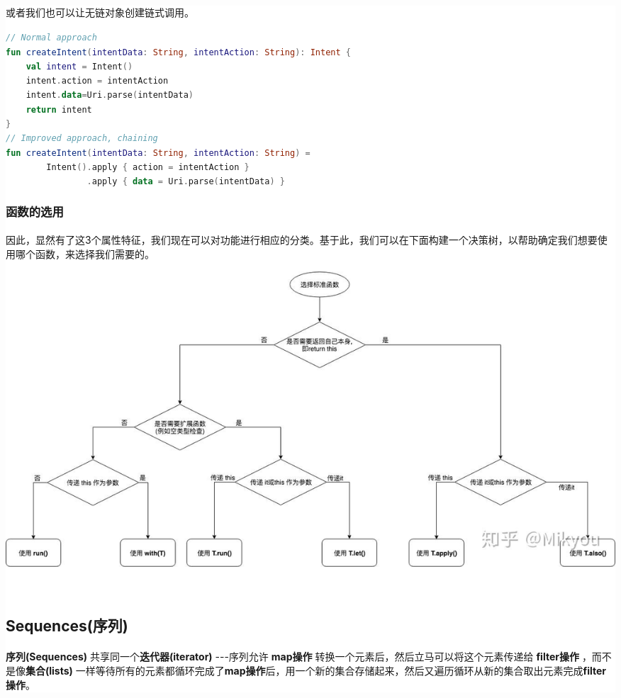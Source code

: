 或者我们也可以让无链对象创建链式调用。

```kotlin
// Normal approach
fun createIntent(intentData: String, intentAction: String): Intent {
    val intent = Intent()
    intent.action = intentAction
    intent.data=Uri.parse(intentData)
    return intent
}
// Improved approach, chaining
fun createIntent(intentData: String, intentAction: String) =
        Intent().apply { action = intentAction }
                .apply { data = Uri.parse(intentData) }
```





### 函数的选用

因此，显然有了这3个属性特征，我们现在可以对功能进行相应的分类。基于此，我们可以在下面构建一个决策树，以帮助确定我们想要使用哪个函数，来选择我们需要的。

![标准函数选取](.\res\标准函数选取.jpg)

​	





## Sequences(序列)

**序列(Sequences)** 共享同一个**迭代器(iterator)** ---序列允许 **map操作** 转换一个元素后，然后立马可以将这个元素传递给 **filter操作** ，而不是像**集合(lists)** 一样等待所有的元素都循环完成了**map操作**后，用一个新的集合存储起来，然后又遍历循环从新的集合取出元素完成**filter操作**。
